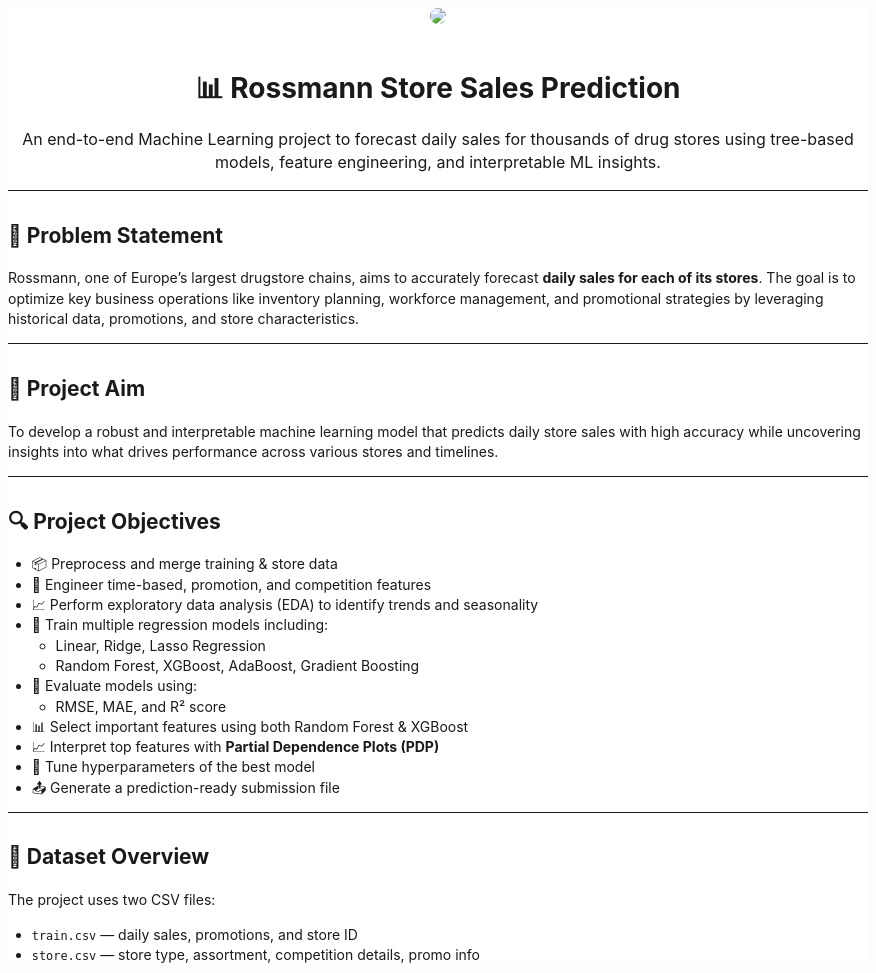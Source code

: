 <p align="center">
  <img src="assets/title_image.png" width="65%" style="border-radius: 10px;">
</p>

<h1 align="center">📊 Rossmann Store Sales Prediction</h1>

<p align="center" style="font-size: 16px;">
An end-to-end Machine Learning project to forecast daily sales for thousands of drug stores using tree-based models, feature engineering, and interpretable ML insights.
</p>

---

## 📌 Problem Statement

Rossmann, one of Europe’s largest drugstore chains, aims to accurately forecast **daily sales for each of its stores**. The goal is to optimize key business operations like inventory planning, workforce management, and promotional strategies by leveraging historical data, promotions, and store characteristics.

---

## 🎯 Project Aim

To develop a robust and interpretable machine learning model that predicts daily store sales with high accuracy while uncovering insights into what drives performance across various stores and timelines.

---

## 🔍 Project Objectives

- 📦 Preprocess and merge training & store data
- 🔧 Engineer time-based, promotion, and competition features
- 📈 Perform exploratory data analysis (EDA) to identify trends and seasonality
- 🧠 Train multiple regression models including:
  - Linear, Ridge, Lasso Regression
  - Random Forest, XGBoost, AdaBoost, Gradient Boosting
- 🧪 Evaluate models using:
  - RMSE, MAE, and R² score
- 📊 Select important features using both Random Forest & XGBoost
- 📈 Interpret top features with **Partial Dependence Plots (PDP)**
- 🔧 Tune hyperparameters of the best model
- 📤 Generate a prediction-ready submission file

---

## 🧾 Dataset Overview

The project uses two CSV files:
- `train.csv` — daily sales, promotions, and store ID
- `store.csv` — store type, assortment, competition details, promo info
